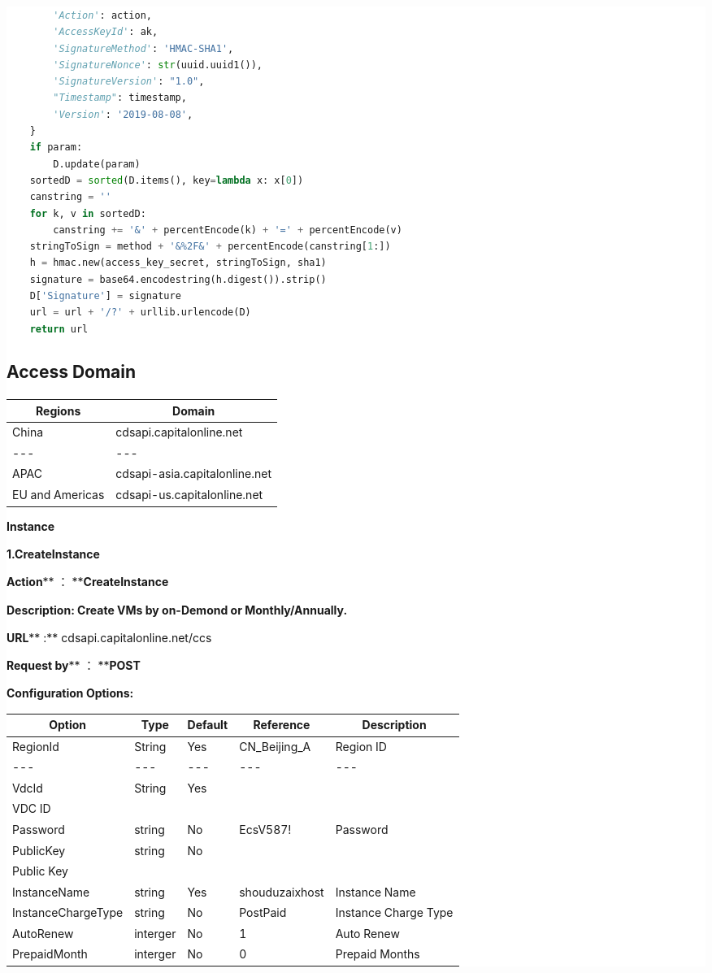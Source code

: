 ```python
        'Action': action,
        'AccessKeyId': ak,
        'SignatureMethod': 'HMAC-SHA1',
        'SignatureNonce': str(uuid.uuid1()),
        'SignatureVersion': "1.0",
        "Timestamp": timestamp,
        'Version': '2019-08-08',
    }
    if param:
        D.update(param)
    sortedD = sorted(D.items(), key=lambda x: x[0])
    canstring = ''
    for k, v in sortedD:
        canstring += '&' + percentEncode(k) + '=' + percentEncode(v)
    stringToSign = method + '&%2F&' + percentEncode(canstring[1:])
    h = hmac.new(access_key_secret, stringToSign, sha1)
    signature = base64.encodestring(h.digest()).strip()
    D['Signature'] = signature
    url = url + '/?' + urllib.urlencode(D)
    return url
```

## Access Domain

| **Regions**     | **Domain**                    |
| --------------- | ----------------------------- |
| China           | cdsapi.capitalonline.net      |
| ---             | ---                           |
| APAC            | cdsapi-asia.capitalonline.net |
| EU and Americas | cdsapi-us.capitalonline.net   |

**Instance**

**1.CreateInstance**

  **Action**** ： ****CreateInstance**

  **Description: Create VMs by on-Demond or Monthly/Annually.**

  **URL**** :** cdsapi.capitalonline.net/ccs

  **Request by**** ： ****POST**

  **Configuration Options:**

| **Option**         | **Type** | **Default** | **Reference**  | **Description**      |
| ------------------ | -------- | ----------- | -------------- | -------------------- |
| RegionId           | String   | Yes         | CN\_Beijing\_A | Region ID            |
| ---                | ---      | ---         | ---            | ---                  |
| VdcId              | String   | Yes         |                |                      |
| VDC ID             |          |             |                |                      |
| Password           | string   | No          | EcsV587!       | Password             |
| PublicKey          | string   | No          |                |                      |
| Public Key         |          |             |                |                      |
| InstanceName       | string   | Yes         | shouduzaixhost | Instance Name        |
| InstanceChargeType | string   | No          | PostPaid       | Instance Charge Type |
| AutoRenew          | interger | No          | 1              | Auto Renew           |
| PrepaidMonth       | interger | No          | 0              | Prepaid Months       |